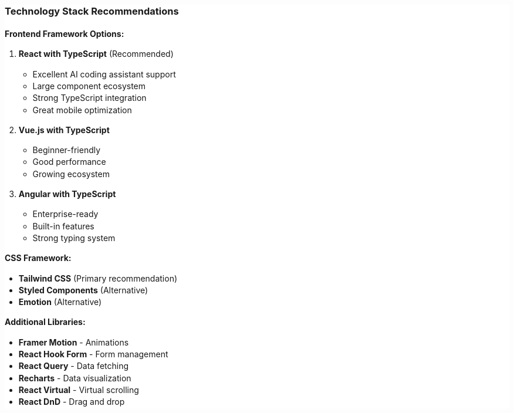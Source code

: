 ### Technology Stack Recommendations

**Frontend Framework Options:**
1. **React with TypeScript** (Recommended)
   - Excellent AI coding assistant support
   - Large component ecosystem
   - Strong TypeScript integration
   - Great mobile optimization

2. **Vue.js with TypeScript**
   - Beginner-friendly
   - Good performance
   - Growing ecosystem

3. **Angular with TypeScript**
   - Enterprise-ready
   - Built-in features
   - Strong typing system

**CSS Framework:**
- **Tailwind CSS** (Primary recommendation)
- **Styled Components** (Alternative)
- **Emotion** (Alternative)

**Additional Libraries:**
- **Framer Motion** - Animations
- **React Hook Form** - Form management
- **React Query** - Data fetching
- **Recharts** - Data visualization
- **React Virtual** - Virtual scrolling
- **React DnD** - Drag and drop